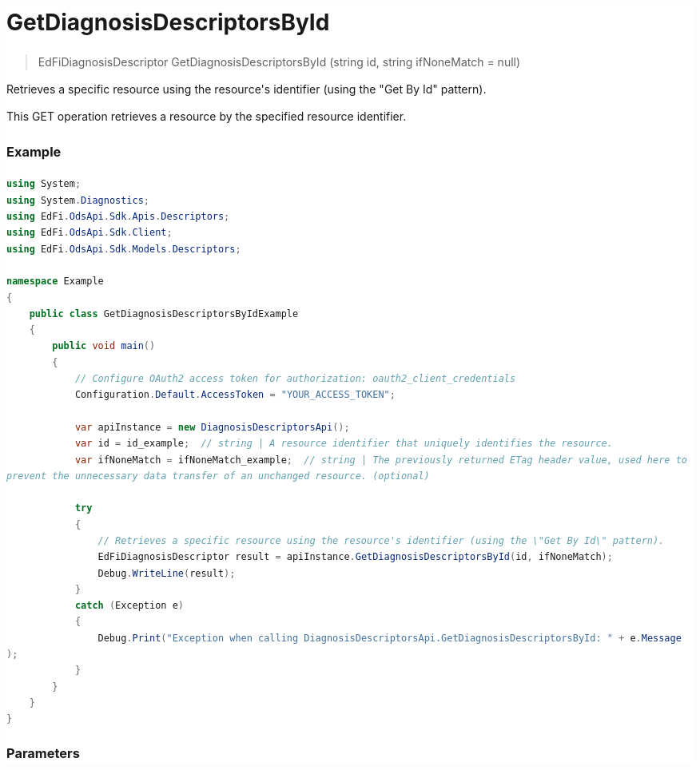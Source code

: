 <a name="getdiagnosisdescriptorsbyid"></a>
# **GetDiagnosisDescriptorsById**
> EdFiDiagnosisDescriptor GetDiagnosisDescriptorsById (string id, string ifNoneMatch = null)

Retrieves a specific resource using the resource's identifier (using the \"Get By Id\" pattern).

This GET operation retrieves a resource by the specified resource identifier.

### Example
```csharp
using System;
using System.Diagnostics;
using EdFi.OdsApi.Sdk.Apis.Descriptors;
using EdFi.OdsApi.Sdk.Client;
using EdFi.OdsApi.Sdk.Models.Descriptors;

namespace Example
{
    public class GetDiagnosisDescriptorsByIdExample
    {
        public void main()
        {
            // Configure OAuth2 access token for authorization: oauth2_client_credentials
            Configuration.Default.AccessToken = "YOUR_ACCESS_TOKEN";

            var apiInstance = new DiagnosisDescriptorsApi();
            var id = id_example;  // string | A resource identifier that uniquely identifies the resource.
            var ifNoneMatch = ifNoneMatch_example;  // string | The previously returned ETag header value, used here to prevent the unnecessary data transfer of an unchanged resource. (optional) 

            try
            {
                // Retrieves a specific resource using the resource's identifier (using the \"Get By Id\" pattern).
                EdFiDiagnosisDescriptor result = apiInstance.GetDiagnosisDescriptorsById(id, ifNoneMatch);
                Debug.WriteLine(result);
            }
            catch (Exception e)
            {
                Debug.Print("Exception when calling DiagnosisDescriptorsApi.GetDiagnosisDescriptorsById: " + e.Message );
            }
        }
    }
}
```

### Parameters
